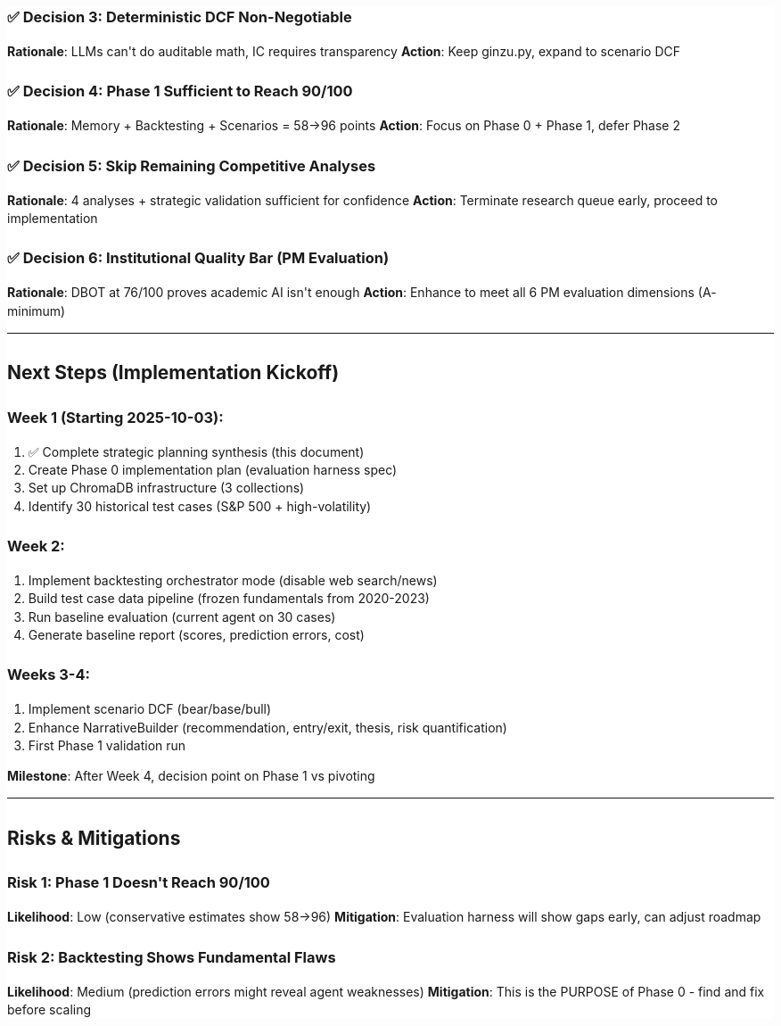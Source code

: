 ### ✅ Decision 3: Deterministic DCF Non-Negotiable
**Rationale**: LLMs can't do auditable math, IC requires transparency
**Action**: Keep ginzu.py, expand to scenario DCF

### ✅ Decision 4: Phase 1 Sufficient to Reach 90/100
**Rationale**: Memory + Backtesting + Scenarios = 58→96 points
**Action**: Focus on Phase 0 + Phase 1, defer Phase 2

### ✅ Decision 5: Skip Remaining Competitive Analyses
**Rationale**: 4 analyses + strategic validation sufficient for confidence
**Action**: Terminate research queue early, proceed to implementation

### ✅ Decision 6: Institutional Quality Bar (PM Evaluation)
**Rationale**: DBOT at 76/100 proves academic AI isn't enough
**Action**: Enhance to meet all 6 PM evaluation dimensions (A- minimum)

---

## Next Steps (Implementation Kickoff)

### Week 1 (Starting 2025-10-03):
1. ✅ Complete strategic planning synthesis (this document)
2. Create Phase 0 implementation plan (evaluation harness spec)
3. Set up ChromaDB infrastructure (3 collections)
4. Identify 30 historical test cases (S&P 500 + high-volatility)

### Week 2:
1. Implement backtesting orchestrator mode (disable web search/news)
2. Build test case data pipeline (frozen fundamentals from 2020-2023)
3. Run baseline evaluation (current agent on 30 cases)
4. Generate baseline report (scores, prediction errors, cost)

### Weeks 3-4:
1. Implement scenario DCF (bear/base/bull)
2. Enhance NarrativeBuilder (recommendation, entry/exit, thesis, risk quantification)
3. First Phase 1 validation run

**Milestone**: After Week 4, decision point on Phase 1 vs pivoting

---

## Risks & Mitigations

### Risk 1: Phase 1 Doesn't Reach 90/100
**Likelihood**: Low (conservative estimates show 58→96)
**Mitigation**: Evaluation harness will show gaps early, can adjust roadmap

### Risk 2: Backtesting Shows Fundamental Flaws
**Likelihood**: Medium (prediction errors might reveal agent weaknesses)
**Mitigation**: This is the PURPOSE of Phase 0 - find and fix before scaling
